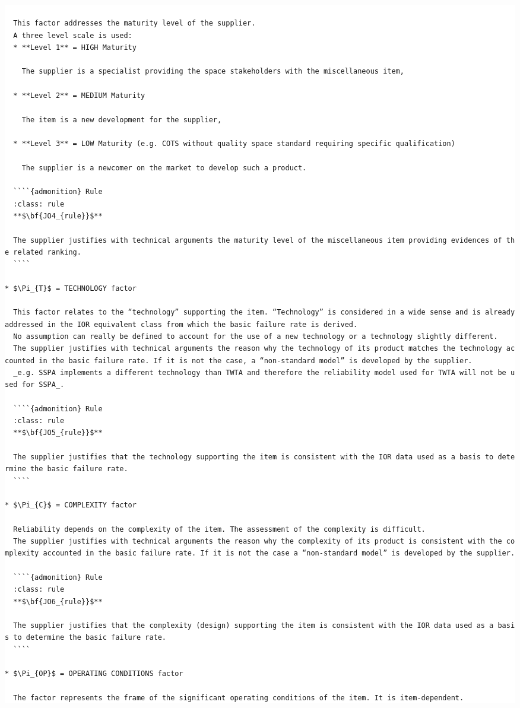 `````{dropdown} **STEP 3 : Consideration of reliability contributors**
  
  This factor addresses the maturity level of the supplier.
  A three level scale is used:
  * **Level 1** = HIGH Maturity
  
    The supplier is a specialist providing the space stakeholders with the miscellaneous item,

  * **Level 2** = MEDIUM Maturity
  
    The item is a new development for the supplier,

  * **Level 3** = LOW Maturity (e.g. COTS without quality space standard requiring specific qualification)
  
    The supplier is a newcomer on the market to develop such a product.

  ````{admonition} Rule
  :class: rule
  **$\bf{JO4_{rule}}$** 

  The supplier justifies with technical arguments the maturity level of the miscellaneous item providing evidences of the related ranking.
  ````        

* $\Pi_{T}$ = TECHNOLOGY factor
  
  This factor relates to the “technology” supporting the item. “Technology” is considered in a wide sense and is already addressed in the IOR equivalent class from which the basic failure rate is derived.
  No assumption can really be defined to account for the use of a new technology or a technology slightly different. 
  The supplier justifies with technical arguments the reason why the technology of its product matches the technology accounted in the basic failure rate. If it is not the case, a “non-standard model” is developed by the supplier.
  _e.g. SSPA implements a different technology than TWTA and therefore the reliability model used for TWTA will not be used for SSPA_.

  ````{admonition} Rule
  :class: rule
  **$\bf{JO5_{rule}}$** 

  The supplier justifies that the technology supporting the item is consistent with the IOR data used as a basis to determine the basic failure rate.
  ````        

* $\Pi_{C}$ = COMPLEXITY factor
  
  Reliability depends on the complexity of the item. The assessment of the complexity is difficult.
  The supplier justifies with technical arguments the reason why the complexity of its product is consistent with the complexity accounted in the basic failure rate. If it is not the case a “non-standard model” is developed by the supplier.

  ````{admonition} Rule
  :class: rule
  **$\bf{JO6_{rule}}$** 

  The supplier justifies that the complexity (design) supporting the item is consistent with the IOR data used as a basis to determine the basic failure rate.
  ````        

* $\Pi_{OP}$ = OPERATING CONDITIONS factor
  
  The factor represents the frame of the significant operating conditions of the item. It is item-dependent.
`````